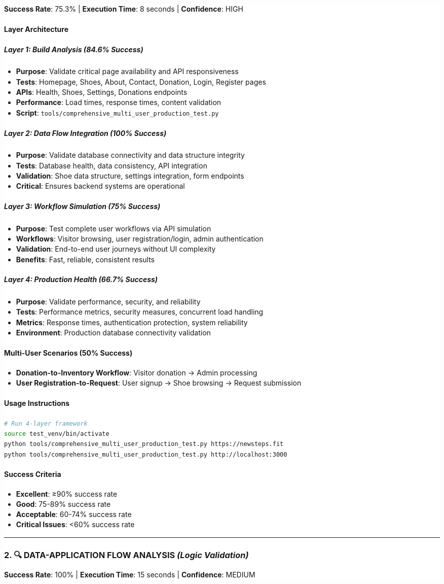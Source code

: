 **Success Rate**: 75.3% | **Execution Time**: 8 seconds | **Confidence**: HIGH

#### **Layer Architecture**

##### **Layer 1: Build Analysis (84.6% Success)**
- **Purpose**: Validate critical page availability and API responsiveness
- **Tests**: Homepage, Shoes, About, Contact, Donation, Login, Register pages
- **APIs**: Health, Shoes, Settings, Donations endpoints
- **Performance**: Load times, response times, content validation
- **Script**: `tools/comprehensive_multi_user_production_test.py`

##### **Layer 2: Data Flow Integration (100% Success)**
- **Purpose**: Validate database connectivity and data structure integrity
- **Tests**: Database health, data consistency, API integration
- **Validation**: Shoe data structure, settings integration, form endpoints
- **Critical**: Ensures backend systems are operational

##### **Layer 3: Workflow Simulation (75% Success)**
- **Purpose**: Test complete user workflows via API simulation
- **Workflows**: Visitor browsing, user registration/login, admin authentication
- **Validation**: End-to-end user journeys without UI complexity
- **Benefits**: Fast, reliable, consistent results

##### **Layer 4: Production Health (66.7% Success)**
- **Purpose**: Validate performance, security, and reliability
- **Tests**: Performance metrics, security measures, concurrent load handling
- **Metrics**: Response times, authentication protection, system reliability
- **Environment**: Production database connectivity validation

#### **Multi-User Scenarios (50% Success)**
- **Donation-to-Inventory Workflow**: Visitor donation → Admin processing
- **User Registration-to-Request**: User signup → Shoe browsing → Request submission

#### **Usage Instructions**
```bash
# Run 4-layer framework
source test_venv/bin/activate
python tools/comprehensive_multi_user_production_test.py https://newsteps.fit
python tools/comprehensive_multi_user_production_test.py http://localhost:3000
```

#### **Success Criteria**
- **Excellent**: ≥90% success rate
- **Good**: 75-89% success rate  
- **Acceptable**: 60-74% success rate
- **Critical Issues**: <60% success rate

---

### 2. 🔍 **DATA-APPLICATION FLOW ANALYSIS** *(Logic Validation)*

**Success Rate**: 100% | **Execution Time**: 15 seconds | **Confidence**: MEDIUM

